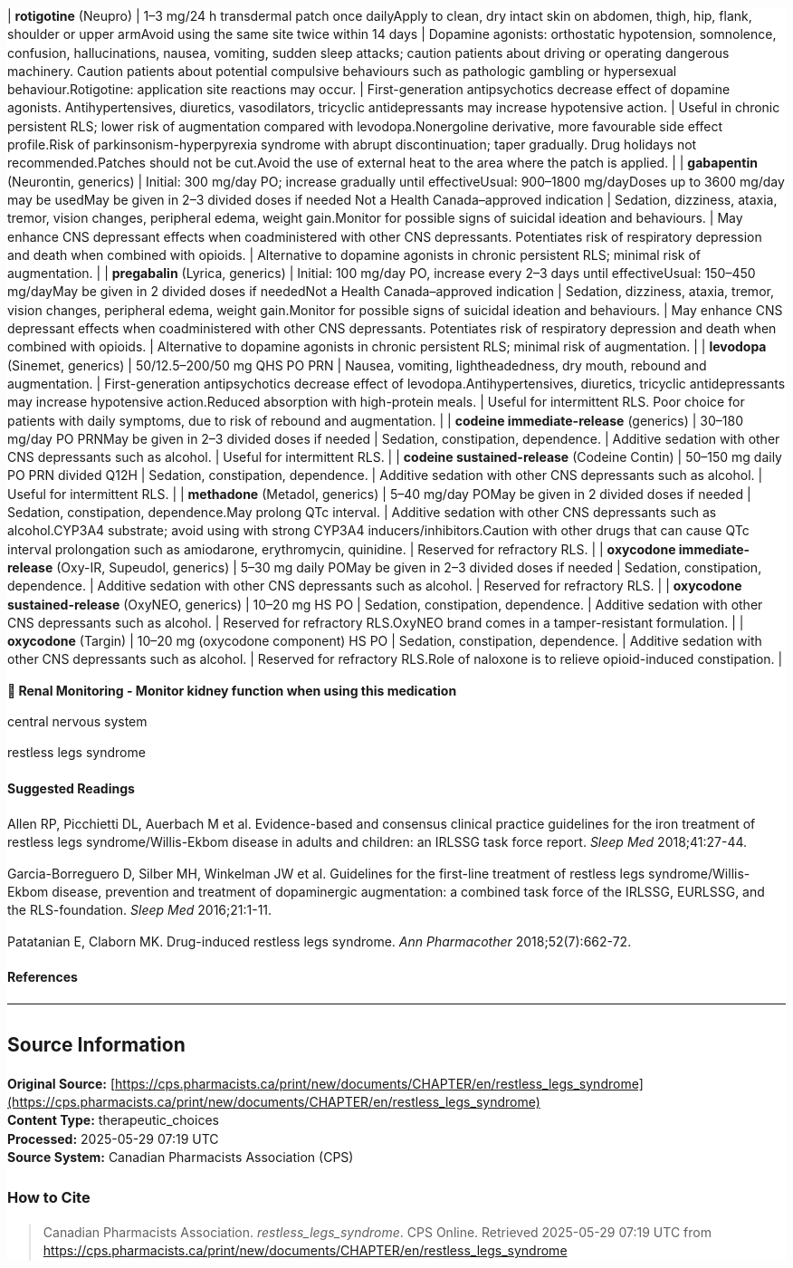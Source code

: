 | **rotigotine** (Neupro) | 1–3 mg/24 h transdermal patch once dailyApply to clean, dry intact skin on abdomen, thigh, hip, flank, shoulder or upper armAvoid using the same site twice within 14 days | Dopamine agonists: orthostatic hypotension, somnolence, confusion, hallucinations, nausea, vomiting, sudden sleep attacks; caution patients about driving or operating dangerous machinery. Caution patients about potential compulsive behaviours such as pathologic gambling or hypersexual behaviour.Rotigotine: application site reactions may occur. | First-generation antipsychotics decrease effect of dopamine agonists. Antihypertensives, diuretics, vasodilators, tricyclic antidepressants may increase hypotensive action. | Useful in chronic persistent RLS; lower risk of augmentation compared with levodopa.Nonergoline derivative, more favourable side effect profile.Risk of parkinsonism-hyperpyrexia syndrome with abrupt discontinuation; taper gradually. Drug holidays not recommended.Patches should not be cut.Avoid the use of external heat to the area where the patch is applied. |
| **gabapentin** (Neurontin, generics) | Initial: 300 mg/day PO; increase gradually until effectiveUsual: 900–1800 mg/dayDoses up to 3600 mg/day may be usedMay be given in 2–3 divided doses if needed Not a Health Canada–approved indication | Sedation, dizziness, ataxia, tremor, vision changes, peripheral edema, weight gain.Monitor for possible signs of suicidal ideation and behaviours. | May enhance CNS depressant effects when coadministered with other CNS depressants. Potentiates risk of respiratory depression and death when combined with opioids. | Alternative to dopamine agonists in chronic persistent RLS; minimal risk of augmentation. |
| **pregabalin** (Lyrica, generics) | Initial: 100 mg/day PO, increase every 2–3 days until effectiveUsual: 150–450 mg/dayMay be given in 2 divided doses if neededNot a Health Canada–approved indication | Sedation, dizziness, ataxia, tremor, vision changes, peripheral edema, weight gain.Monitor for possible signs of suicidal ideation and behaviours. | May enhance CNS depressant effects when coadministered with other CNS depressants. Potentiates risk of respiratory depression and death when combined with opioids. | Alternative to dopamine agonists in chronic persistent RLS; minimal risk of augmentation. |
| **levodopa** (Sinemet, generics) | 50/12.5–200/50 mg QHS PO PRN | Nausea, vomiting, lightheadedness, dry mouth, rebound and augmentation. | First-generation antipsychotics decrease effect of levodopa.Antihypertensives, diuretics, tricyclic antidepressants may increase hypotensive action.Reduced absorption with high-protein meals. | Useful for intermittent RLS. Poor choice for patients with daily symptoms, due to risk of rebound and augmentation. |
| **codeine immediate-release** (generics) | 30–180 mg/day PO PRNMay be given in 2–3 divided doses if needed | Sedation, constipation, dependence. | Additive sedation with other CNS depressants such as alcohol. | Useful for intermittent RLS. |
| **codeine sustained-release** (Codeine Contin) | 50–150 mg daily PO PRN divided Q12H | Sedation, constipation, dependence. | Additive sedation with other CNS depressants such as alcohol. | Useful for intermittent RLS. |
| **methadone** (Metadol, generics) | 5–40 mg/day POMay be given in 2 divided doses if needed | Sedation, constipation, dependence.May prolong QTc interval. | Additive sedation with other CNS depressants such as alcohol.CYP3A4 substrate; avoid using with strong CYP3A4 inducers/inhibitors.Caution with other drugs that can cause QTc interval prolongation such as amiodarone, erythromycin, quinidine. | Reserved for refractory RLS. |
| **oxycodone immediate-release** (Oxy-IR, Supeudol, generics) | 5–30 mg daily POMay be given in 2–3 divided doses if needed | Sedation, constipation, dependence. | Additive sedation with other CNS depressants such as alcohol. | Reserved for refractory RLS. |
| **oxycodone sustained-release** (OxyNEO, generics) | 10–20 mg HS PO | Sedation, constipation, dependence. | Additive sedation with other CNS depressants such as alcohol. | Reserved for refractory RLS.OxyNEO brand comes in a tamper-resistant formulation. |
| **oxycodone** (Targin) | 10–20 mg (oxycodone component) HS PO | Sedation, constipation, dependence. | Additive sedation with other CNS depressants such as alcohol. | Reserved for refractory RLS.Role of naloxone is to relieve opioid-induced constipation. |


**🫘 Renal Monitoring - Monitor kidney function when using this medication**



central nervous system

restless legs syndrome

#### Suggested Readings

Allen RP, Picchietti DL, Auerbach M et al. Evidence-based and consensus clinical practice guidelines for the iron treatment of restless legs syndrome/Willis-Ekbom disease in adults and children: an IRLSSG task force report. *Sleep Med* 2018;41:27-44.

Garcia-Borreguero D, Silber MH, Winkelman JW et al. Guidelines for the first-line treatment of restless legs syndrome/Willis-Ekbom disease, prevention and treatment of dopaminergic augmentation: a combined task force of the IRLSSG, EURLSSG, and the RLS-foundation. *Sleep Med* 2016;21:1-11.

Patatanian E, Claborn MK. Drug-induced restless legs syndrome. *Ann Pharmacother* 2018;52(7):662-72.

#### References


---

## Source Information

**Original Source:** [https://cps.pharmacists.ca/print/new/documents/CHAPTER/en/restless_legs_syndrome](https://cps.pharmacists.ca/print/new/documents/CHAPTER/en/restless_legs_syndrome)  
**Content Type:** therapeutic_choices  
**Processed:** 2025-05-29 07:19 UTC  
**Source System:** Canadian Pharmacists Association (CPS)

### How to Cite
> Canadian Pharmacists Association. *restless_legs_syndrome*. 
> CPS Online. Retrieved 2025-05-29 07:19 UTC from https://cps.pharmacists.ca/print/new/documents/CHAPTER/en/restless_legs_syndrome

